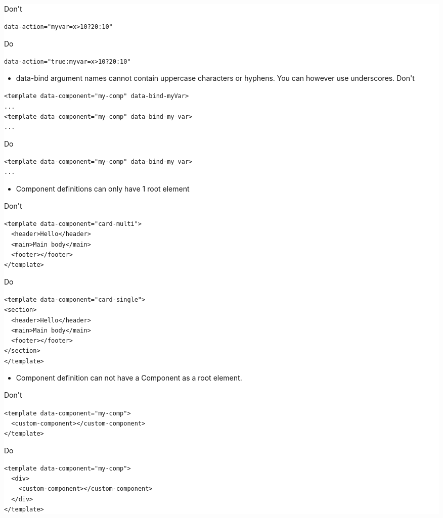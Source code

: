 Don't
```
data-action="myvar=x>10?20:10"
```
Do
```
data-action="true:myvar=x>10?20:10"
```


- data-bind argument names cannot contain uppercase characters or hyphens. You can however use underscores. 
Don't
```
<template data-component="my-comp" data-bind-myVar>
...
<template data-component="my-comp" data-bind-my-var>
...

```
Do
```
<template data-component="my-comp" data-bind-my_var>
...
```

- Component definitions can only have 1 root element

Don't
```
<template data-component="card-multi">
  <header>Hello</header>
  <main>Main body</main>
  <footer></footer>
</template>

```
Do
```
<template data-component="card-single">
<section>
  <header>Hello</header>
  <main>Main body</main>
  <footer></footer>
</section>
</template>
```

- Component definition can not have a Component as a root element. 

Don't
```
<template data-component="my-comp">
  <custom-component></custom-component>
</template>

```
Do
```
<template data-component="my-comp">
  <div>
    <custom-component></custom-component>
  </div>
</template>
```
